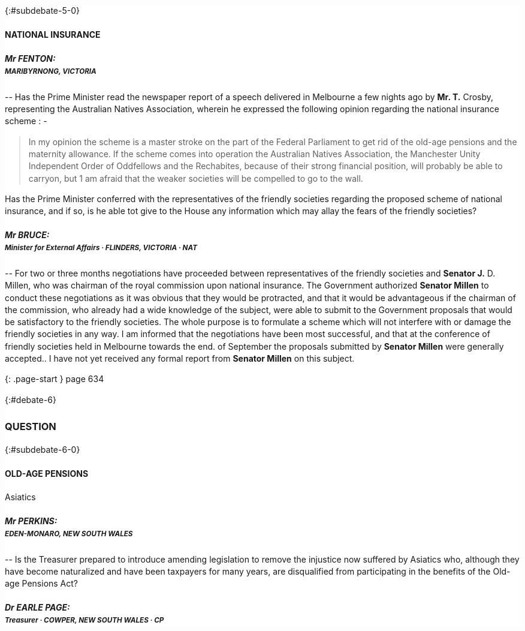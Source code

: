 {:#subdebate-5-0}
#### NATIONAL INSURANCE

##### Mr FENTON:<br><small class="text-muted">MARIBYRNONG, VICTORIA</small>

-- Has the Prime Minister read the newspaper report of a speech delivered in Melbourne a few nights ago by  **Mr. T.**  Crosby, representing the Australian Natives Association, wherein he expressed the following opinion regarding the national insurance scheme :  - 

  >In my opinion the scheme is a master stroke on the part of the Federal Parliament to get rid of the old-age pensions and the maternity allowance. If the scheme comes into operation the Australian Natives Association, the Manchester Unity Independent Order of Oddfellows and the Rechabites, because of their strong financial position, will probably be able to carryon, but 1 am afraid that the weaker societies will be compelled to go to the wall. 

Has the Prime Minister conferred with the representatives of the friendly societies regarding the proposed scheme of national insurance, and if so, is he able tot give to the House any information which may allay the fears of the friendly societies? 

##### Mr BRUCE:<br><small class="text-muted">Minister for External Affairs &middot; FLINDERS, VICTORIA &middot; NAT</small>

-- For two or three months negotiations have proceeded between representatives of the friendly societies and  **Senator J.**  D. Millen, who was  chairman  of the royal commission upon national insurance. The Government authorized  **Senator Millen**  to conduct these negotiations as it was obvious that they would be protracted, and that it would be advantageous if the  chairman  of the commission, who already had a wide knowledge of the subject, were able to submit to the Government proposals that would be satisfactory to the friendly societies. The whole purpose is to formulate a scheme which will not interfere with or damage the friendly societies in any way. I am informed that the negotiations have been most successful, and that at the conference of friendly societies held in Melbourne towards the end. of September the proposals submitted by  **Senator Millen**  were generally accepted.. I have not yet received any formal report from  **Senator Millen**  on this subject. 

{: .page-start }
page 634

{:#debate-6}
### QUESTION

{:#subdebate-6-0}
#### OLD-AGE PENSIONS

Asiatics

##### Mr PERKINS:<br><small class="text-muted">EDEN-MONARO, NEW SOUTH WALES</small>

-- Is the Treasurer prepared to introduce amending legislation to remove the injustice now suffered by Asiatics who, although they have become naturalized and have been taxpayers for many years, are disqualified from participating in the benefits of the Old-age Pensions Act? 

##### Dr EARLE PAGE:<br><small class="text-muted">Treasurer &middot; COWPER, NEW SOUTH WALES &middot; CP</small>
